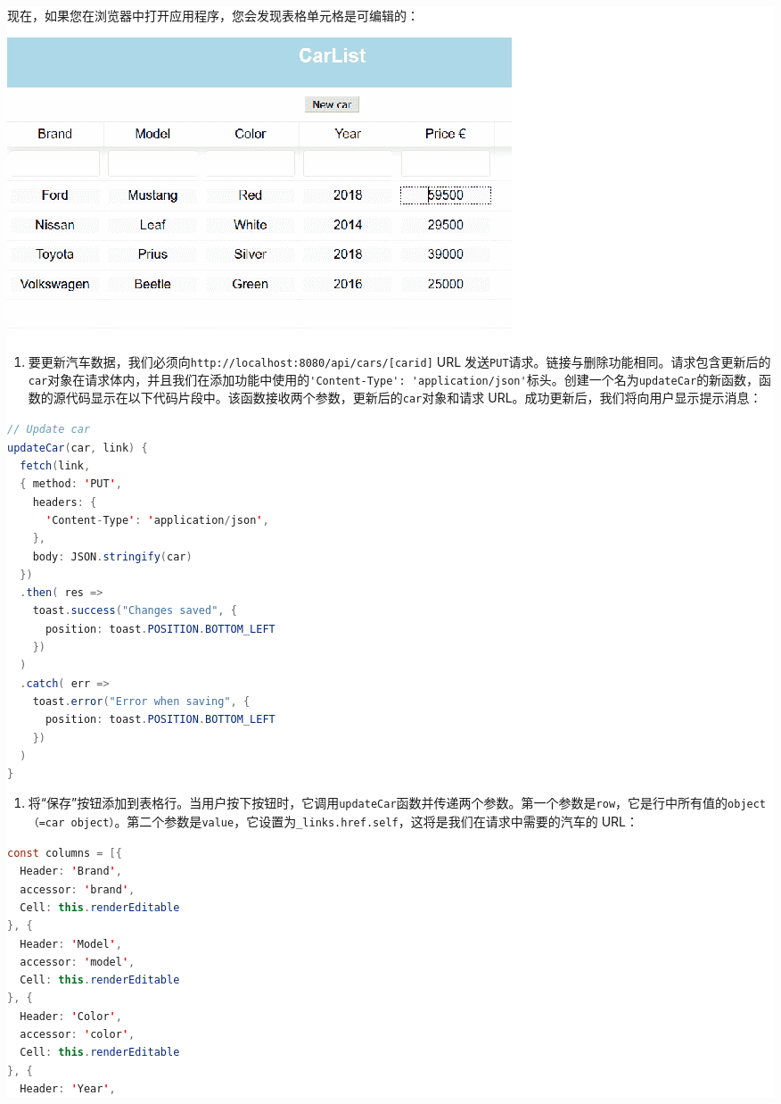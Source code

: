 现在，如果您在浏览器中打开应用程序，您会发现表格单元格是可编辑的：

![](img/a540c56d-dfc3-4c54-bc82-4e80f5f45246.png)

1.  要更新汽车数据，我们必须向`http://localhost:8080/api/cars/[carid]` URL 发送`PUT`请求。链接与删除功能相同。请求包含更新后的`car`对象在请求体内，并且我们在添加功能中使用的`'Content-Type': 'application/json'`标头。创建一个名为`updateCar`的新函数，函数的源代码显示在以下代码片段中。该函数接收两个参数，更新后的`car`对象和请求 URL。成功更新后，我们将向用户显示提示消息：

```java
// Update car
updateCar(car, link) {
  fetch(link, 
  { method: 'PUT', 
    headers: {
      'Content-Type': 'application/json',
    },
    body: JSON.stringify(car)
  })
  .then( res =>
    toast.success("Changes saved", {
      position: toast.POSITION.BOTTOM_LEFT
    }) 
  )
  .catch( err => 
    toast.error("Error when saving", {
      position: toast.POSITION.BOTTOM_LEFT
    }) 
  )
}
```

1.  将“保存”按钮添加到表格行。当用户按下按钮时，它调用`updateCar`函数并传递两个参数。第一个参数是`row`，它是行中所有值的`object（=car object）`。第二个参数是`value`，它设置为`_links.href.self`，这将是我们在请求中需要的汽车的 URL：

```java
const columns = [{
  Header: 'Brand',
  accessor: 'brand',
  Cell: this.renderEditable
}, {
  Header: 'Model',
  accessor: 'model',
  Cell: this.renderEditable
}, {
  Header: 'Color',
  accessor: 'color',
  Cell: this.renderEditable
}, {
  Header: 'Year',
```